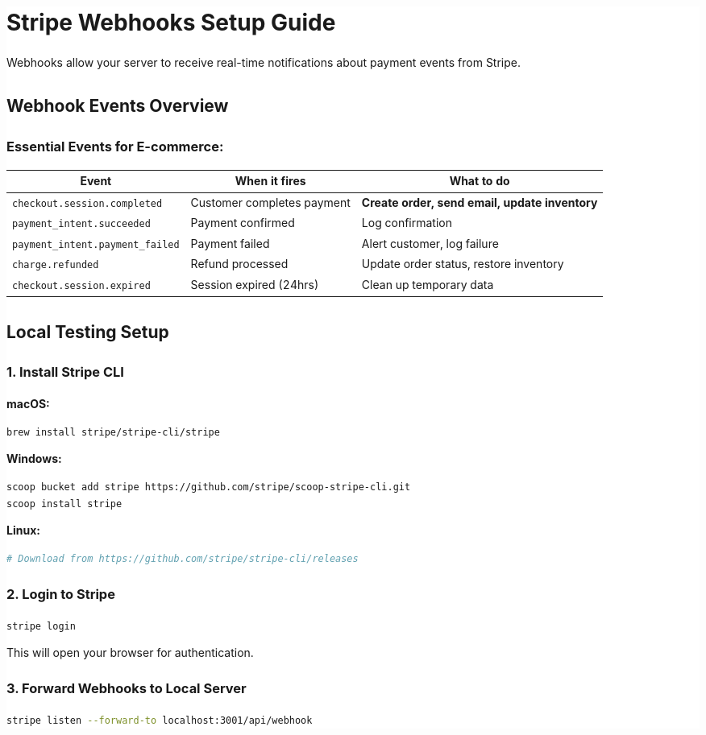 # Stripe Webhooks Setup Guide

Webhooks allow your server to receive real-time notifications about payment events from Stripe.

## Webhook Events Overview

### Essential Events for E-commerce:

| Event | When it fires | What to do |
|-------|--------------|------------|
| `checkout.session.completed` | Customer completes payment | **Create order, send email, update inventory** |
| `payment_intent.succeeded` | Payment confirmed | Log confirmation |
| `payment_intent.payment_failed` | Payment failed | Alert customer, log failure |
| `charge.refunded` | Refund processed | Update order status, restore inventory |
| `checkout.session.expired` | Session expired (24hrs) | Clean up temporary data |

## Local Testing Setup

### 1. Install Stripe CLI

**macOS:**
```bash
brew install stripe/stripe-cli/stripe
```

**Windows:**
```bash
scoop bucket add stripe https://github.com/stripe/scoop-stripe-cli.git
scoop install stripe
```

**Linux:**
```bash
# Download from https://github.com/stripe/stripe-cli/releases
```

### 2. Login to Stripe

```bash
stripe login
```

This will open your browser for authentication.

### 3. Forward Webhooks to Local Server

```bash
stripe listen --forward-to localhost:3001/api/webhook
```
